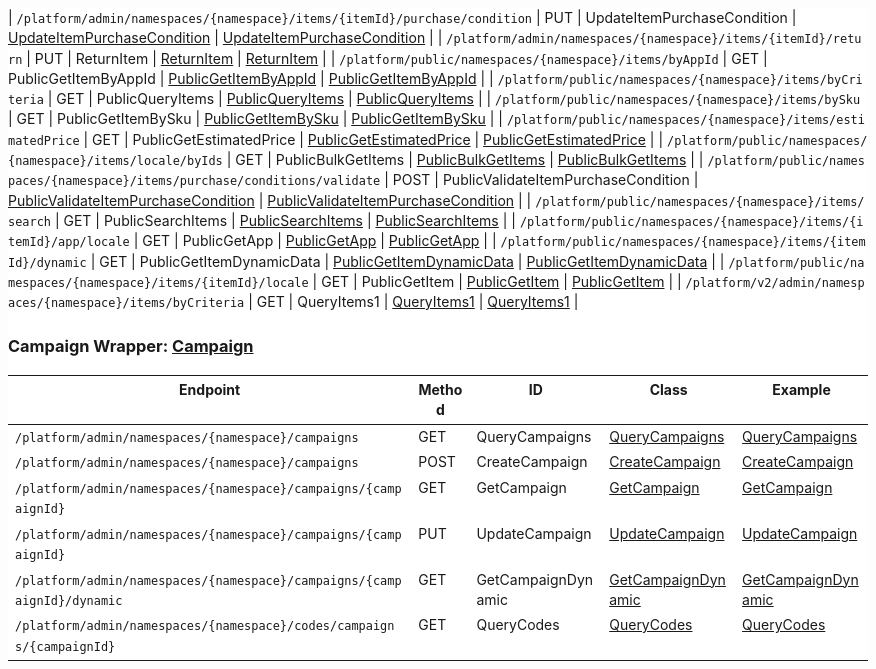| `/platform/admin/namespaces/{namespace}/items/{itemId}/purchase/condition` | PUT | UpdateItemPurchaseCondition | [UpdateItemPurchaseCondition](../../AccelByte.Sdk/Api/Platform/Operation/Item/UpdateItemPurchaseCondition.cs) | [UpdateItemPurchaseCondition](../../samples/AccelByte.Sdk.Sample.Cli/ApiCommand/Platform/Item/UpdateItemPurchaseCondition.cs) |
| `/platform/admin/namespaces/{namespace}/items/{itemId}/return` | PUT | ReturnItem | [ReturnItem](../../AccelByte.Sdk/Api/Platform/Operation/Item/ReturnItem.cs) | [ReturnItem](../../samples/AccelByte.Sdk.Sample.Cli/ApiCommand/Platform/Item/ReturnItem.cs) |
| `/platform/public/namespaces/{namespace}/items/byAppId` | GET | PublicGetItemByAppId | [PublicGetItemByAppId](../../AccelByte.Sdk/Api/Platform/Operation/Item/PublicGetItemByAppId.cs) | [PublicGetItemByAppId](../../samples/AccelByte.Sdk.Sample.Cli/ApiCommand/Platform/Item/PublicGetItemByAppId.cs) |
| `/platform/public/namespaces/{namespace}/items/byCriteria` | GET | PublicQueryItems | [PublicQueryItems](../../AccelByte.Sdk/Api/Platform/Operation/Item/PublicQueryItems.cs) | [PublicQueryItems](../../samples/AccelByte.Sdk.Sample.Cli/ApiCommand/Platform/Item/PublicQueryItems.cs) |
| `/platform/public/namespaces/{namespace}/items/bySku` | GET | PublicGetItemBySku | [PublicGetItemBySku](../../AccelByte.Sdk/Api/Platform/Operation/Item/PublicGetItemBySku.cs) | [PublicGetItemBySku](../../samples/AccelByte.Sdk.Sample.Cli/ApiCommand/Platform/Item/PublicGetItemBySku.cs) |
| `/platform/public/namespaces/{namespace}/items/estimatedPrice` | GET | PublicGetEstimatedPrice | [PublicGetEstimatedPrice](../../AccelByte.Sdk/Api/Platform/Operation/Item/PublicGetEstimatedPrice.cs) | [PublicGetEstimatedPrice](../../samples/AccelByte.Sdk.Sample.Cli/ApiCommand/Platform/Item/PublicGetEstimatedPrice.cs) |
| `/platform/public/namespaces/{namespace}/items/locale/byIds` | GET | PublicBulkGetItems | [PublicBulkGetItems](../../AccelByte.Sdk/Api/Platform/Operation/Item/PublicBulkGetItems.cs) | [PublicBulkGetItems](../../samples/AccelByte.Sdk.Sample.Cli/ApiCommand/Platform/Item/PublicBulkGetItems.cs) |
| `/platform/public/namespaces/{namespace}/items/purchase/conditions/validate` | POST | PublicValidateItemPurchaseCondition | [PublicValidateItemPurchaseCondition](../../AccelByte.Sdk/Api/Platform/Operation/Item/PublicValidateItemPurchaseCondition.cs) | [PublicValidateItemPurchaseCondition](../../samples/AccelByte.Sdk.Sample.Cli/ApiCommand/Platform/Item/PublicValidateItemPurchaseCondition.cs) |
| `/platform/public/namespaces/{namespace}/items/search` | GET | PublicSearchItems | [PublicSearchItems](../../AccelByte.Sdk/Api/Platform/Operation/Item/PublicSearchItems.cs) | [PublicSearchItems](../../samples/AccelByte.Sdk.Sample.Cli/ApiCommand/Platform/Item/PublicSearchItems.cs) |
| `/platform/public/namespaces/{namespace}/items/{itemId}/app/locale` | GET | PublicGetApp | [PublicGetApp](../../AccelByte.Sdk/Api/Platform/Operation/Item/PublicGetApp.cs) | [PublicGetApp](../../samples/AccelByte.Sdk.Sample.Cli/ApiCommand/Platform/Item/PublicGetApp.cs) |
| `/platform/public/namespaces/{namespace}/items/{itemId}/dynamic` | GET | PublicGetItemDynamicData | [PublicGetItemDynamicData](../../AccelByte.Sdk/Api/Platform/Operation/Item/PublicGetItemDynamicData.cs) | [PublicGetItemDynamicData](../../samples/AccelByte.Sdk.Sample.Cli/ApiCommand/Platform/Item/PublicGetItemDynamicData.cs) |
| `/platform/public/namespaces/{namespace}/items/{itemId}/locale` | GET | PublicGetItem | [PublicGetItem](../../AccelByte.Sdk/Api/Platform/Operation/Item/PublicGetItem.cs) | [PublicGetItem](../../samples/AccelByte.Sdk.Sample.Cli/ApiCommand/Platform/Item/PublicGetItem.cs) |
| `/platform/v2/admin/namespaces/{namespace}/items/byCriteria` | GET | QueryItems1 | [QueryItems1](../../AccelByte.Sdk/Api/Platform/Operation/Item/QueryItems1.cs) | [QueryItems1](../../samples/AccelByte.Sdk.Sample.Cli/ApiCommand/Platform/Item/QueryItems1.cs) |

### Campaign Wrapper:  [Campaign](../../AccelByte.Sdk/Api/Platform/Wrapper/Campaign.cs)
| Endpoint | Method | ID | Class | Example |
|---|---|---|---|---|
| `/platform/admin/namespaces/{namespace}/campaigns` | GET | QueryCampaigns | [QueryCampaigns](../../AccelByte.Sdk/Api/Platform/Operation/Campaign/QueryCampaigns.cs) | [QueryCampaigns](../../samples/AccelByte.Sdk.Sample.Cli/ApiCommand/Platform/Campaign/QueryCampaigns.cs) |
| `/platform/admin/namespaces/{namespace}/campaigns` | POST | CreateCampaign | [CreateCampaign](../../AccelByte.Sdk/Api/Platform/Operation/Campaign/CreateCampaign.cs) | [CreateCampaign](../../samples/AccelByte.Sdk.Sample.Cli/ApiCommand/Platform/Campaign/CreateCampaign.cs) |
| `/platform/admin/namespaces/{namespace}/campaigns/{campaignId}` | GET | GetCampaign | [GetCampaign](../../AccelByte.Sdk/Api/Platform/Operation/Campaign/GetCampaign.cs) | [GetCampaign](../../samples/AccelByte.Sdk.Sample.Cli/ApiCommand/Platform/Campaign/GetCampaign.cs) |
| `/platform/admin/namespaces/{namespace}/campaigns/{campaignId}` | PUT | UpdateCampaign | [UpdateCampaign](../../AccelByte.Sdk/Api/Platform/Operation/Campaign/UpdateCampaign.cs) | [UpdateCampaign](../../samples/AccelByte.Sdk.Sample.Cli/ApiCommand/Platform/Campaign/UpdateCampaign.cs) |
| `/platform/admin/namespaces/{namespace}/campaigns/{campaignId}/dynamic` | GET | GetCampaignDynamic | [GetCampaignDynamic](../../AccelByte.Sdk/Api/Platform/Operation/Campaign/GetCampaignDynamic.cs) | [GetCampaignDynamic](../../samples/AccelByte.Sdk.Sample.Cli/ApiCommand/Platform/Campaign/GetCampaignDynamic.cs) |
| `/platform/admin/namespaces/{namespace}/codes/campaigns/{campaignId}` | GET | QueryCodes | [QueryCodes](../../AccelByte.Sdk/Api/Platform/Operation/Campaign/QueryCodes.cs) | [QueryCodes](../../samples/AccelByte.Sdk.Sample.Cli/ApiCommand/Platform/Campaign/QueryCodes.cs) |